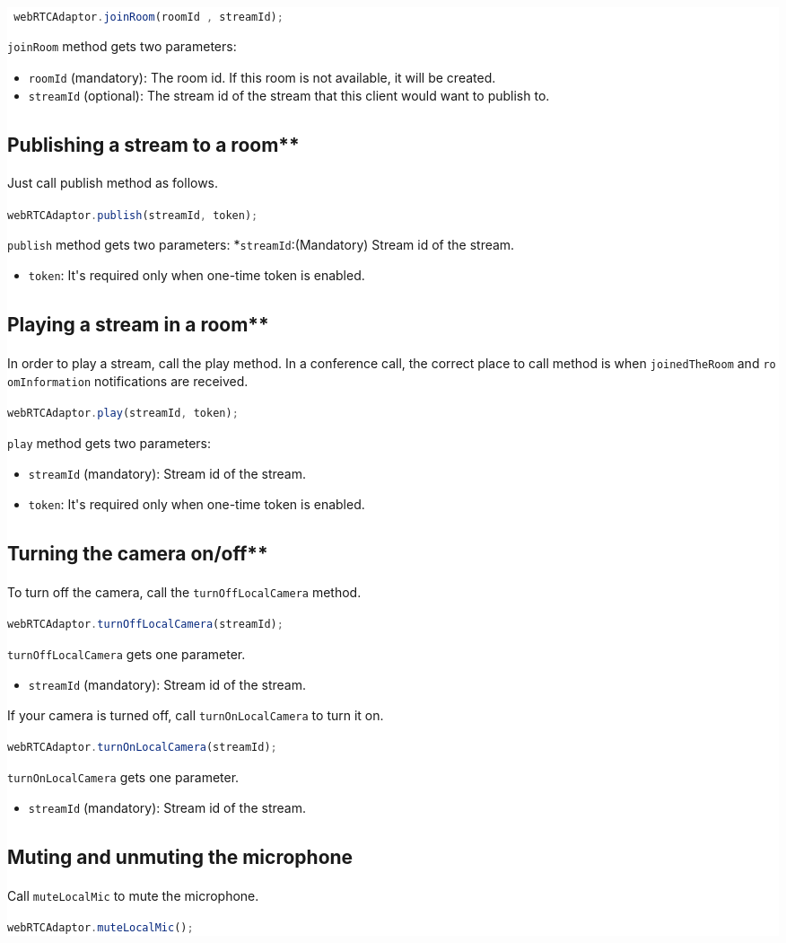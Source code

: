 ```js
 webRTCAdaptor.joinRoom(roomId , streamId);
 ```

```joinRoom``` method gets two parameters:

*   ```roomId``` (mandatory): The room id. If this room is not available, it will be created.
*   ```streamId``` (optional): The stream id of the stream that this client would want to publish to.

## Publishing a stream to a room**

Just call publish method as follows.

```js
webRTCAdaptor.publish(streamId, token);
```

```publish``` method gets two parameters: \*```streamId```:(Mandatory) Stream id of the stream.

*   ```token```: It's required only when one-time token is enabled.

## Playing a stream in a room**

In order to play a stream, call the play method. In a conference call, the correct place to call method is when ```joinedTheRoom``` and ```roomInformation``` notifications are received.

```js
webRTCAdaptor.play(streamId, token);
```

```play``` method gets two parameters: 

*   ```streamId``` (mandatory): Stream id of the stream.

*   ```token```: It's required only when one-time token is enabled.

## Turning the camera on/off**

To turn off the camera, call the ```turnOffLocalCamera``` method.

```js
webRTCAdaptor.turnOffLocalCamera(streamId);
```

```turnOffLocalCamera``` gets one parameter.

*   ```streamId``` (mandatory): Stream id of the stream.

If your camera is turned off, call ```turnOnLocalCamera``` to turn it on.

```js
webRTCAdaptor.turnOnLocalCamera(streamId);
```


```turnOnLocalCamera``` gets one parameter.

*   ```streamId``` (mandatory): Stream id of the stream.


## Muting and unmuting the microphone

Call ```muteLocalMic``` to mute the microphone.

```js
webRTCAdaptor.muteLocalMic();
```
